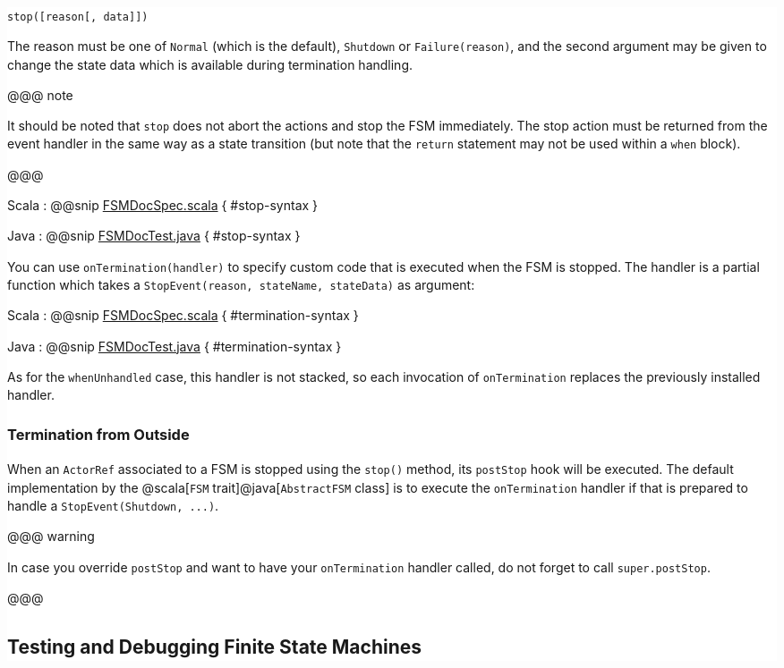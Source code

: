 ```
stop([reason[, data]])
```

The reason must be one of `Normal` (which is the default), `Shutdown`
or `Failure(reason)`, and the second argument may be given to change the
state data which is available during termination handling.

@@@ note

It should be noted that `stop` does not abort the actions and stop the
FSM immediately. The stop action must be returned from the event handler in
the same way as a state transition (but note that the `return` statement
may not be used within a `when` block).

@@@

Scala
:  @@snip [FSMDocSpec.scala](/akka-docs/src/test/scala/docs/actor/FSMDocSpec.scala) { #stop-syntax }

Java
:  @@snip [FSMDocTest.java](/akka-docs/src/test/java/jdocs/actor/fsm/FSMDocTest.java) { #stop-syntax }

You can use `onTermination(handler)` to specify custom code that is
executed when the FSM is stopped. The handler is a partial function which takes
a `StopEvent(reason, stateName, stateData)` as argument:

Scala
:  @@snip [FSMDocSpec.scala](/akka-docs/src/test/scala/docs/actor/FSMDocSpec.scala) { #termination-syntax }

Java
:  @@snip [FSMDocTest.java](/akka-docs/src/test/java/jdocs/actor/fsm/FSMDocTest.java) { #termination-syntax }

As for the `whenUnhandled` case, this handler is not stacked, so each
invocation of `onTermination` replaces the previously installed handler.

### Termination from Outside

When an `ActorRef` associated to a FSM is stopped using the
`stop()` method, its `postStop` hook will be executed. The default
implementation by the @scala[`FSM` trait]@java[`AbstractFSM` class] is to execute the
`onTermination` handler if that is prepared to handle a
`StopEvent(Shutdown, ...)`.

@@@ warning

In case you override `postStop` and want to have your
`onTermination` handler called, do not forget to call
`super.postStop`.

@@@

## Testing and Debugging Finite State Machines
